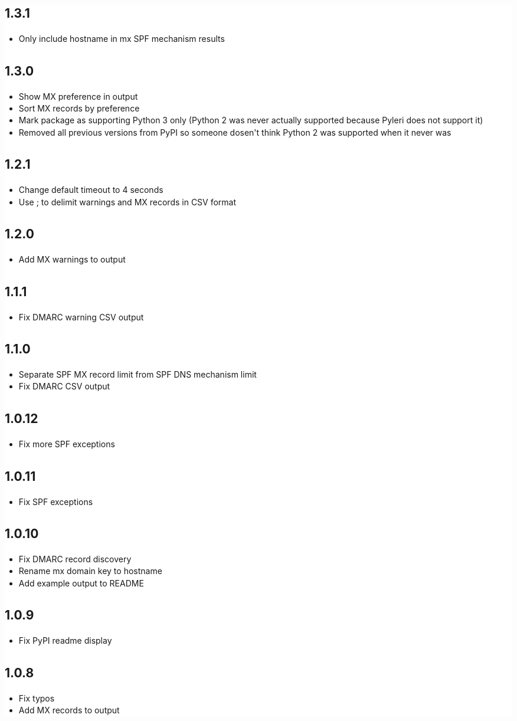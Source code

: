 1.3.1
-----
- Only include hostname in mx SPF mechanism results

1.3.0
-----
- Show MX preference in output
- Sort MX records by preference
- Mark package as supporting Python 3 only (Python 2 was never actually supported because Pyleri does not support it)
- Removed all previous versions from PyPI so someone dosen't think Python 2 was supported when it never was

1.2.1
-----

- Change default timeout to 4 seconds
- Use ; to delimit warnings and MX records in CSV format

1.2.0
-----
- Add MX warnings to output

1.1.1
------

- Fix DMARC warning CSV output

1.1.0
------

- Separate SPF MX record limit from SPF DNS mechanism limit
- Fix DMARC CSV output

1.0.12
------

- Fix more SPF exceptions

1.0.11
------

- Fix SPF exceptions

1.0.10
------
- Fix DMARC record discovery
- Rename mx domain key to hostname
- Add example output to README

1.0.9
-----
- Fix PyPI readme display

1.0.8
-----
- Fix typos
- Add MX records to output
